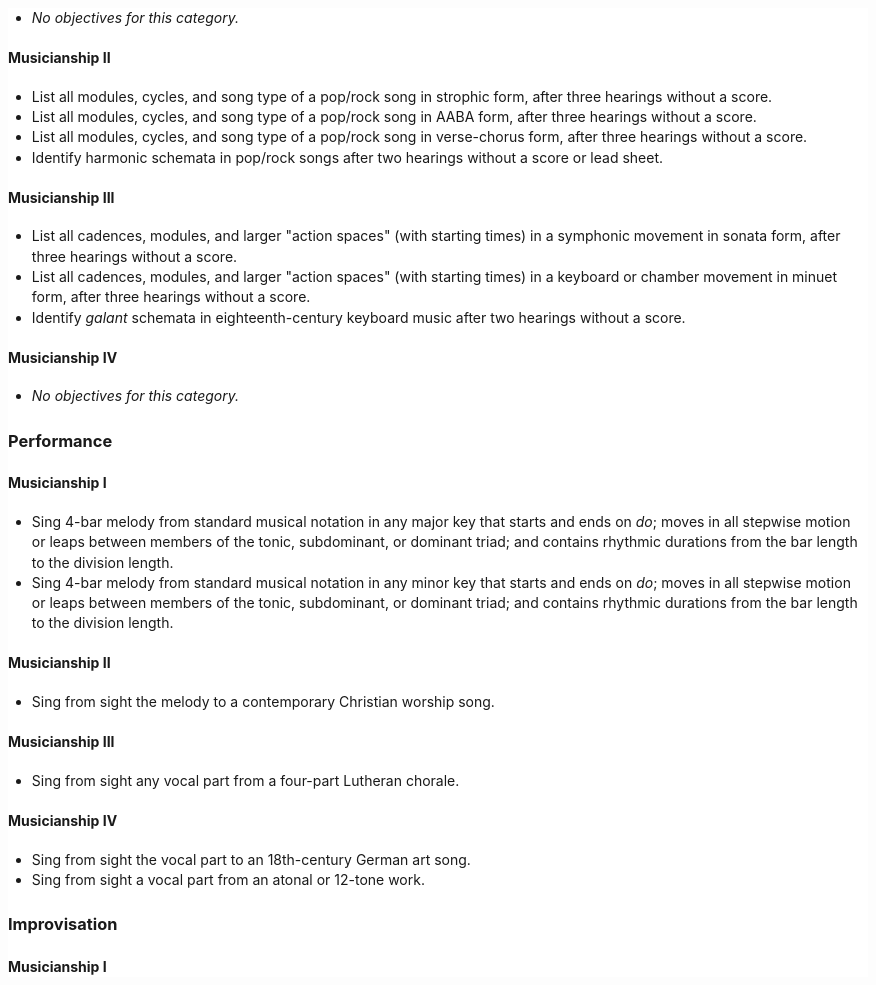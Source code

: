 * *No objectives for this category.*

#### Musicianship II ####

* List all modules, cycles, and song type of a pop/rock song in strophic form, after three hearings without a score.
* List all modules, cycles, and song type of a pop/rock song in AABA form, after three hearings without a score.
* List all modules, cycles, and song type of a pop/rock song in verse-chorus form, after three hearings without a score.
* Identify harmonic schemata in pop/rock songs after two hearings without a score or lead sheet.

#### Musicianship III ####

* List all cadences, modules, and larger "action spaces" (with starting times) in a symphonic movement in sonata form, after three hearings without a score.
* List all cadences, modules, and larger "action spaces" (with starting times) in a keyboard or chamber movement in minuet form, after three hearings without a score.
* Identify *galant* schemata in eighteenth-century keyboard music after two hearings without a score.

#### Musicianship IV ####

* *No objectives for this category.*


### Performance ###

#### Musicianship I ####

* Sing 4-bar melody from standard musical notation in any major key that starts and ends on *do*; moves in all stepwise motion or leaps between members of the tonic, subdominant, or dominant triad; and contains rhythmic durations from the bar length to the division length.
* Sing 4-bar melody from standard musical notation in any minor key that starts and ends on *do*; moves in all stepwise motion or leaps between members of the tonic, subdominant, or dominant triad; and contains rhythmic durations from the bar length to the division length.

#### Musicianship II ####

* Sing from sight the melody to a contemporary Christian worship song.

#### Musicianship III ####

* Sing from sight any vocal part from a four-part Lutheran chorale.

#### Musicianship IV ####

* Sing from sight the vocal part to an 18th-century German art song.
* Sing from sight a vocal part from an atonal or 12-tone work.


### Improvisation ###

#### Musicianship I ####
